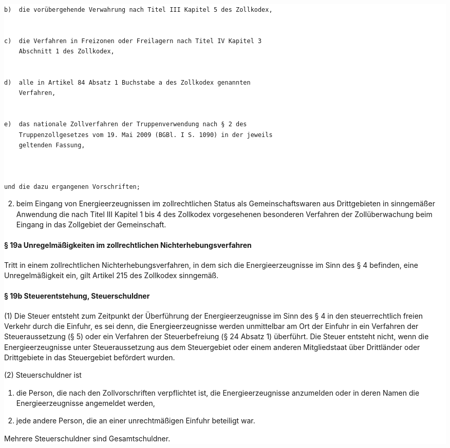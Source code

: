 
    b)  die vorübergehende Verwahrung nach Titel III Kapitel 5 des Zollkodex,


    c)  die Verfahren in Freizonen oder Freilagern nach Titel IV Kapitel 3
        Abschnitt 1 des Zollkodex,


    d)  alle in Artikel 84 Absatz 1 Buchstabe a des Zollkodex genannten
        Verfahren,


    e)  das nationale Zollverfahren der Truppenverwendung nach § 2 des
        Truppenzollgesetzes vom 19. Mai 2009 (BGBl. I S. 1090) in der jeweils
        geltenden Fassung,



    und die dazu ergangenen Vorschriften;


2.  beim Eingang von Energieerzeugnissen im zollrechtlichen Status als
    Gemeinschaftswaren aus Drittgebieten in sinngemäßer Anwendung die nach
    Titel III Kapitel 1 bis 4 des Zollkodex vorgesehenen besonderen
    Verfahren der Zollüberwachung beim Eingang in das Zollgebiet der
    Gemeinschaft.





#### § 19a Unregelmäßigkeiten im zollrechtlichen Nichterhebungsverfahren

Tritt in einem zollrechtlichen Nichterhebungsverfahren, in dem sich
die Energieerzeugnisse im Sinn des § 4 befinden, eine Unregelmäßigkeit
ein, gilt Artikel 215 des Zollkodex sinngemäß.


#### § 19b Steuerentstehung, Steuerschuldner

(1) Die Steuer entsteht zum Zeitpunkt der Überführung der
Energieerzeugnisse im Sinn des § 4 in den steuerrechtlich freien
Verkehr durch die Einfuhr, es sei denn, die Energieerzeugnisse werden
unmittelbar am Ort der Einfuhr in ein Verfahren der Steueraussetzung
(§ 5) oder ein Verfahren der Steuerbefreiung (§ 24 Absatz 1)
überführt. Die Steuer entsteht nicht, wenn die Energieerzeugnisse
unter Steueraussetzung aus dem Steuergebiet oder einem anderen
Mitgliedstaat über Drittländer oder Drittgebiete in das Steuergebiet
befördert wurden.

(2) Steuerschuldner ist

1.  die Person, die nach den Zollvorschriften verpflichtet ist, die
    Energieerzeugnisse anzumelden oder in deren Namen die
    Energieerzeugnisse angemeldet werden,


2.  jede andere Person, die an einer unrechtmäßigen Einfuhr beteiligt war.



Mehrere Steuerschuldner sind Gesamtschuldner.
